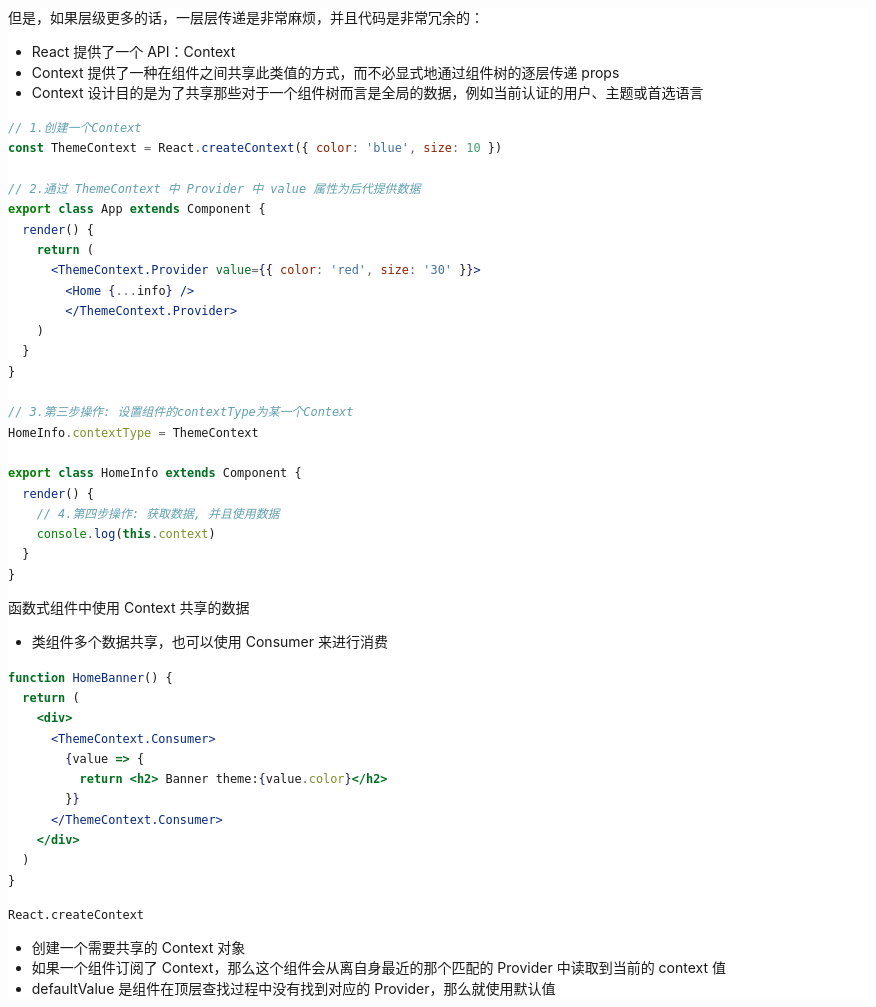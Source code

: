 但是，如果层级更多的话，一层层传递是非常麻烦，并且代码是非常冗余的：

- React 提供了一个 API：Context
- Context 提供了一种在组件之间共享此类值的方式，而不必显式地通过组件树的逐层传递  props
- Context 设计目的是为了共享那些对于一个组件树而言是全局的数据，例如当前认证的用户、主题或首选语言

```jsx
// 1.创建一个Context
const ThemeContext = React.createContext({ color: 'blue', size: 10 })

// 2.通过 ThemeContext 中 Provider 中 value 属性为后代提供数据
export class App extends Component {
  render() {
    return (
      <ThemeContext.Provider value={{ color: 'red', size: '30' }}>
      	<Home {...info} />
    	</ThemeContext.Provider>
    )
  }
}

// 3.第三步操作: 设置组件的contextType为某一个Context
HomeInfo.contextType = ThemeContext

export class HomeInfo extends Component {
  render() {
    // 4.第四步操作: 获取数据, 并且使用数据
    console.log(this.context)
  }
}
```

函数式组件中使用 Context 共享的数据

- 类组件多个数据共享，也可以使用 Consumer 来进行消费

```jsx
function HomeBanner() {
  return (
    <div>
      <ThemeContext.Consumer>
        {value => {
          return <h2> Banner theme:{value.color}</h2>
        }}
      </ThemeContext.Consumer>
    </div>
  )
}
```

`React.createContext`

- 创建一个需要共享的 Context 对象
- 如果一个组件订阅了 Context，那么这个组件会从离自身最近的那个匹配的 Provider 中读取到当前的 context 值
- defaultValue 是组件在顶层查找过程中没有找到对应的 Provider，那么就使用默认值
